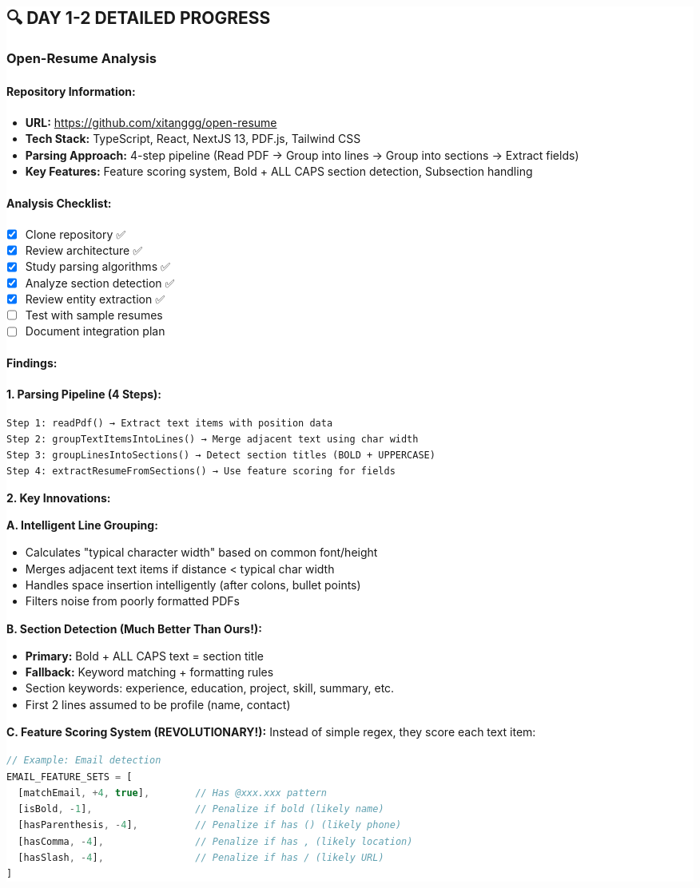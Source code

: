 
## 🔍 DAY 1-2 DETAILED PROGRESS

### **Open-Resume Analysis**

#### **Repository Information:**
- **URL:** https://github.com/xitanggg/open-resume
- **Tech Stack:** TypeScript, React, NextJS 13, PDF.js, Tailwind CSS
- **Parsing Approach:** 4-step pipeline (Read PDF → Group into lines → Group into sections → Extract fields)
- **Key Features:** Feature scoring system, Bold + ALL CAPS section detection, Subsection handling

#### **Analysis Checklist:**
- [x] Clone repository ✅
- [x] Review architecture ✅
- [x] Study parsing algorithms ✅
- [x] Analyze section detection ✅
- [x] Review entity extraction ✅
- [ ] Test with sample resumes
- [ ] Document integration plan

#### **Findings:**

**1. Parsing Pipeline (4 Steps):**
```
Step 1: readPdf() → Extract text items with position data
Step 2: groupTextItemsIntoLines() → Merge adjacent text using char width
Step 3: groupLinesIntoSections() → Detect section titles (BOLD + UPPERCASE)
Step 4: extractResumeFromSections() → Use feature scoring for fields
```

**2. Key Innovations:**

**A. Intelligent Line Grouping:**
- Calculates "typical character width" based on common font/height
- Merges adjacent text items if distance < typical char width
- Handles space insertion intelligently (after colons, bullet points)
- Filters noise from poorly formatted PDFs

**B. Section Detection (Much Better Than Ours!):**
- **Primary:** Bold + ALL CAPS text = section title
- **Fallback:** Keyword matching + formatting rules
- Section keywords: experience, education, project, skill, summary, etc.
- First 2 lines assumed to be profile (name, contact)

**C. Feature Scoring System (REVOLUTIONARY!):**
Instead of simple regex, they score each text item:
```typescript
// Example: Email detection
EMAIL_FEATURE_SETS = [
  [matchEmail, +4, true],        // Has @xxx.xxx pattern
  [isBold, -1],                  // Penalize if bold (likely name)
  [hasParenthesis, -4],          // Penalize if has () (likely phone)
  [hasComma, -4],                // Penalize if has , (likely location)
  [hasSlash, -4],                // Penalize if has / (likely URL)
]
```
